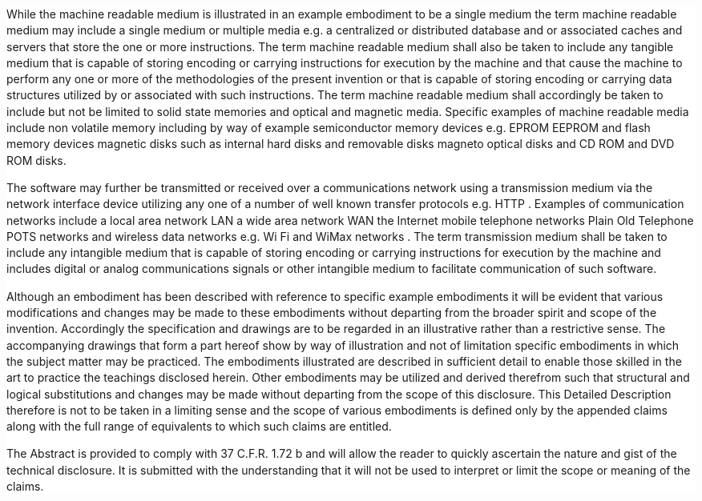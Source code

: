 While the machine readable medium is illustrated in an example embodiment to be a single medium the term machine readable medium may include a single medium or multiple media e.g. a centralized or distributed database and or associated caches and servers that store the one or more instructions. The term machine readable medium shall also be taken to include any tangible medium that is capable of storing encoding or carrying instructions for execution by the machine and that cause the machine to perform any one or more of the methodologies of the present invention or that is capable of storing encoding or carrying data structures utilized by or associated with such instructions. The term machine readable medium shall accordingly be taken to include but not be limited to solid state memories and optical and magnetic media. Specific examples of machine readable media include non volatile memory including by way of example semiconductor memory devices e.g. EPROM EEPROM and flash memory devices magnetic disks such as internal hard disks and removable disks magneto optical disks and CD ROM and DVD ROM disks.

The software may further be transmitted or received over a communications network using a transmission medium via the network interface device utilizing any one of a number of well known transfer protocols e.g. HTTP . Examples of communication networks include a local area network LAN a wide area network WAN the Internet mobile telephone networks Plain Old Telephone POTS networks and wireless data networks e.g. Wi Fi and WiMax networks . The term transmission medium shall be taken to include any intangible medium that is capable of storing encoding or carrying instructions for execution by the machine and includes digital or analog communications signals or other intangible medium to facilitate communication of such software.

Although an embodiment has been described with reference to specific example embodiments it will be evident that various modifications and changes may be made to these embodiments without departing from the broader spirit and scope of the invention. Accordingly the specification and drawings are to be regarded in an illustrative rather than a restrictive sense. The accompanying drawings that form a part hereof show by way of illustration and not of limitation specific embodiments in which the subject matter may be practiced. The embodiments illustrated are described in sufficient detail to enable those skilled in the art to practice the teachings disclosed herein. Other embodiments may be utilized and derived therefrom such that structural and logical substitutions and changes may be made without departing from the scope of this disclosure. This Detailed Description therefore is not to be taken in a limiting sense and the scope of various embodiments is defined only by the appended claims along with the full range of equivalents to which such claims are entitled.

The Abstract is provided to comply with 37 C.F.R. 1.72 b and will allow the reader to quickly ascertain the nature and gist of the technical disclosure. It is submitted with the understanding that it will not be used to interpret or limit the scope or meaning of the claims.

